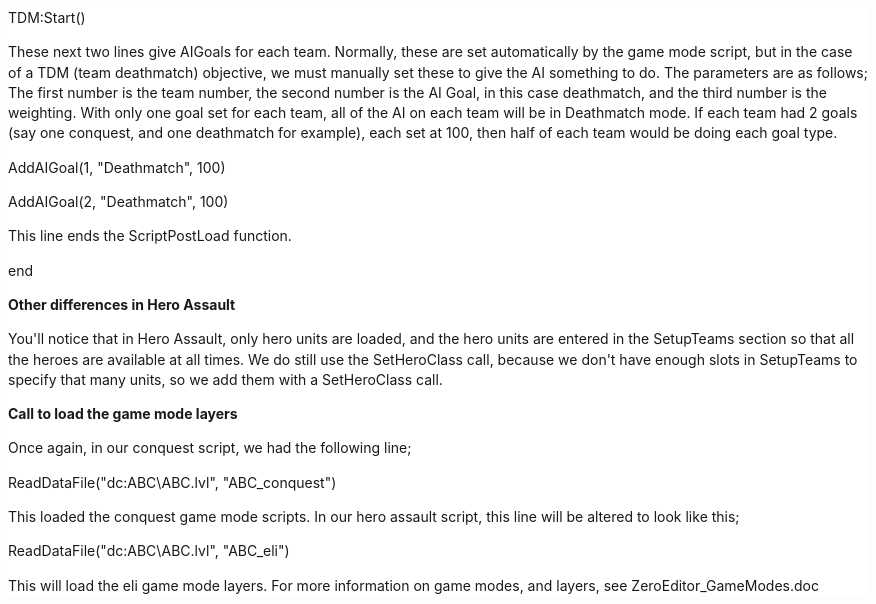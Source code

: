 TDM:Start()

These next two lines give AIGoals for each team. Normally, these are set automatically by the game mode script, but in the case of a TDM (team deathmatch) objective, we must manually set these to give the AI something to do. The parameters are as follows; The first number is the team number, the second number is the AI Goal, in this case deathmatch, and the third number is the weighting. With only one goal set for each team, all of the AI on each team will be in Deathmatch mode. If each team had 2 goals (say one conquest, and one deathmatch for example), each set at 100, then half of each team would be doing each goal type.

AddAIGoal(1, &quot;Deathmatch&quot;, 100)

AddAIGoal(2, &quot;Deathmatch&quot;, 100)

This line ends the ScriptPostLoad function.

end

**Other differences in Hero Assault**

You&#39;ll notice that in Hero Assault, only hero units are loaded, and the hero units are entered in the SetupTeams section so that all the heroes are available at all times. We do still use the SetHeroClass call, because we don&#39;t have enough slots in SetupTeams to specify that many units, so we add them with a SetHeroClass call.

**Call to load the game mode layers**

Once again, in our conquest script, we had the following line;

ReadDataFile(&quot;dc:ABC\\ABC.lvl&quot;, &quot;ABC\_conquest&quot;)

This loaded the conquest game mode scripts. In our hero assault script, this line will be altered to look like this;

ReadDataFile(&quot;dc:ABC\\ABC.lvl&quot;, &quot;ABC\_eli&quot;)

This will load the eli game mode layers. For more information on game modes, and layers, see ZeroEditor\_GameModes.doc